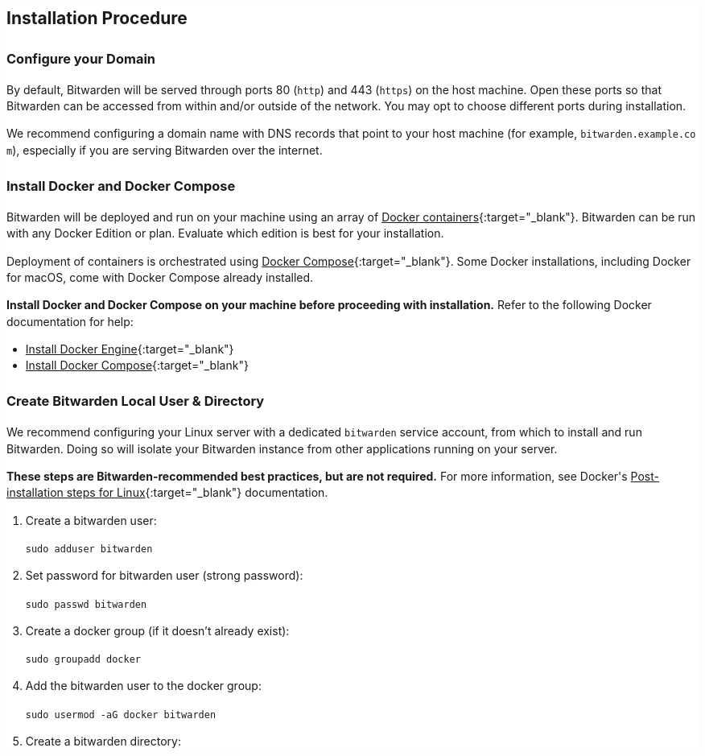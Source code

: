 ## Installation Procedure

### Configure your Domain

By default, Bitwarden will be served through ports 80 (`http`) and 443 (`https`) on the host machine. Open these ports so that Bitwarden can be accessed from within and/or outside of the network. You may opt to choose different ports during installation.

We recommend configuring a domain name with DNS records that point to your host machine (for example, `bitwarden.example.com`), especially if you are serving Bitwarden over the internet.

### Install Docker and Docker Compose

Bitwarden will be deployed and run on your machine using an array of [Docker containers](https://docs.docker.com/get-started/){:target="_blank"}. Bitwarden can be run with any Docker Edition or plan. Evaluate which edition is best for your installation.

Deployment of containers is orchestrated using [Docker Compose](https://docs.docker.com/compose/){:target="_blank"}. Some Docker installations, including Docker for macOS, come with Docker Compose already installed.

**Install Docker and Docker Compose on your machine before proceeding with installation.** Refer to the following Docker documentation for help:

- [Install Docker Engine](https://docs.docker.com/engine/installation/){:target="_blank"}
- [Install Docker Compose](https://docs.docker.com/compose/install/){:target="_blank"}

### Create Bitwarden Local User & Directory

We recommend configuring your Linux server with a dedicated `bitwarden` service account, from which to install and run Bitwarden. Doing so will isolate your Bitwarden instance from other applications running on your server.

 **These steps are Bitwarden-recommended best practices, but are not required.** For more information, see Docker's [Post-installation steps for Linux](https://docs.docker.com/engine/install/linux-postinstall/){:target="\_blank"} documentation.

1. Create a bitwarden user:

   ```
   sudo adduser bitwarden
   ```
2. Set password for bitwarden user (strong password):

   ```
   sudo passwd bitwarden
   ```
3. Create a docker group (if it doesn’t already exist):

   ```
   sudo groupadd docker
   ```
4. Add the bitwarden user to the docker group:

   ```
   sudo usermod -aG docker bitwarden
   ```
5. Create a bitwarden directory:
